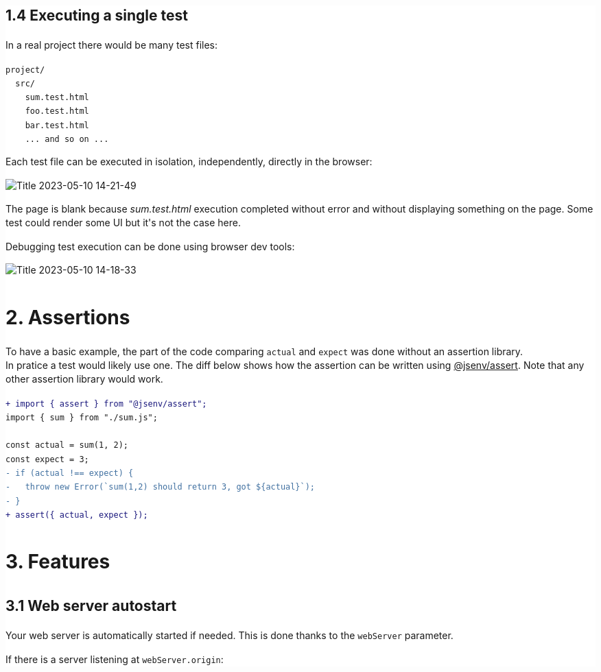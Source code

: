 ## 1.4 Executing a single test

In a real project there would be many test files:

```
project/
  src/
    sum.test.html
    foo.test.html
    bar.test.html
    ... and so on ...
```

Each test file can be executed in isolation, independently, directly in the browser:

![Title 2023-05-10 14-21-49](https://github.com/jsenv/core/assets/443639/81e27d23-4c82-482b-8124-6e63a9e08dfb)

The page is blank because _sum.test.html_ execution completed without error and without displaying something on the page. Some test could render some UI but it's not the case here.

Debugging test execution can be done using browser dev tools:

![Title 2023-05-10 14-18-33](https://github.com/jsenv/core/assets/443639/6be90afb-9092-452a-87b3-fc9eba240bfd)

# 2. Assertions

To have a basic example, the part of the code comparing `actual` and `expect` was done without an assertion library.  
In pratice a test would likely use one. The diff below shows how the assertion can be written using [@jsenv/assert](../../../packages/independent/assert). Note that any other assertion library would work.

```diff
+ import { assert } from "@jsenv/assert";
import { sum } from "./sum.js";

const actual = sum(1, 2);
const expect = 3;
- if (actual !== expect) {
-   throw new Error(`sum(1,2) should return 3, got ${actual}`);
- }
+ assert({ actual, expect });
```

# 3. Features

## 3.1 Web server autostart

Your web server is automatically started if needed. This is done thanks to the `webServer` parameter.

If there is a server listening at `webServer.origin`:
